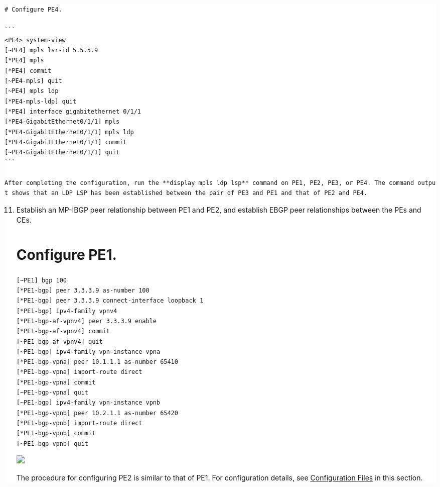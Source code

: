     # Configure PE4.
    
    ```
    <PE4> system-view
    [~PE4] mpls lsr-id 5.5.5.9
    [*PE4] mpls
    [*PE4] commit
    [~PE4-mpls] quit
    [~PE4] mpls ldp
    [*PE4-mpls-ldp] quit
    [*PE4] interface gigabitethernet 0/1/1
    [*PE4-GigabitEthernet0/1/1] mpls
    [*PE4-GigabitEthernet0/1/1] mpls ldp
    [*PE4-GigabitEthernet0/1/1] commit
    [~PE4-GigabitEthernet0/1/1] quit
    ```
    
    After completing the configuration, run the **display mpls ldp lsp** command on PE1, PE2, PE3, or PE4. The command output shows that an LDP LSP has been established between the pair of PE3 and PE1 and that of PE2 and PE4.
11. Establish an MP-IBGP peer relationship between PE1 and PE2, and establish EBGP peer relationships between the PEs and CEs.
    
    
    
    # Configure PE1.
    
    ```
    [~PE1] bgp 100
    [*PE1-bgp] peer 3.3.3.9 as-number 100
    [*PE1-bgp] peer 3.3.3.9 connect-interface loopback 1
    [*PE1-bgp] ipv4-family vpnv4
    [*PE1-bgp-af-vpnv4] peer 3.3.3.9 enable
    [*PE1-bgp-af-vpnv4] commit
    [~PE1-bgp-af-vpnv4] quit
    [~PE1-bgp] ipv4-family vpn-instance vpna
    [*PE1-bgp-vpna] peer 10.1.1.1 as-number 65410
    [*PE1-bgp-vpna] import-route direct
    [*PE1-bgp-vpna] commit
    [~PE1-bgp-vpna] quit
    [~PE1-bgp] ipv4-family vpn-instance vpnb
    [*PE1-bgp-vpnb] peer 10.2.1.1 as-number 65420
    [*PE1-bgp-vpnb] import-route direct
    [*PE1-bgp-vpnb] commit
    [~PE1-bgp-vpnb] quit
    ```
    ![](../../../../public_sys-resources/note_3.0-en-us.png) 
    
    The procedure for configuring PE2 is similar to that of PE1. For configuration details, see [Configuration Files](#EN-US_TASK_0172368375__section_dc_vrp_cfg_00694305) in this section.
    
